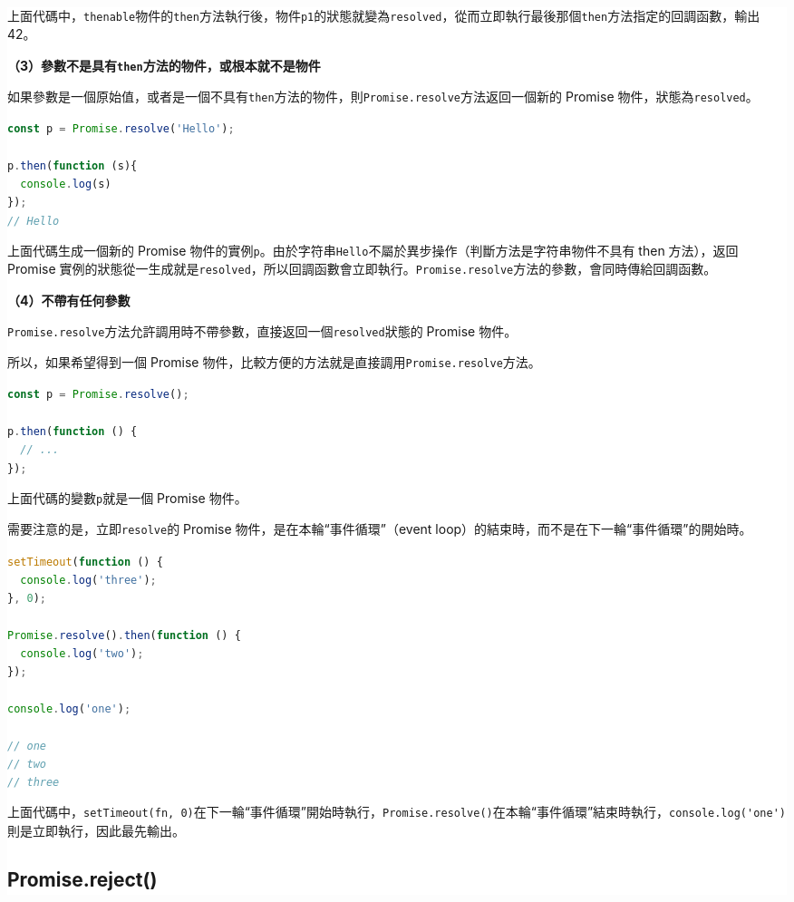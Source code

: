 上面代碼中，`thenable`物件的`then`方法執行後，物件`p1`的狀態就變為`resolved`，從而立即執行最後那個`then`方法指定的回調函數，輸出 42。

**（3）參數不是具有`then`方法的物件，或根本就不是物件**

如果參數是一個原始值，或者是一個不具有`then`方法的物件，則`Promise.resolve`方法返回一個新的 Promise 物件，狀態為`resolved`。

```javascript
const p = Promise.resolve('Hello');

p.then(function (s){
  console.log(s)
});
// Hello
```

上面代碼生成一個新的 Promise 物件的實例`p`。由於字符串`Hello`不屬於異步操作（判斷方法是字符串物件不具有 then 方法），返回 Promise 實例的狀態從一生成就是`resolved`，所以回調函數會立即執行。`Promise.resolve`方法的參數，會同時傳給回調函數。

**（4）不帶有任何參數**

`Promise.resolve`方法允許調用時不帶參數，直接返回一個`resolved`狀態的 Promise 物件。

所以，如果希望得到一個 Promise 物件，比較方便的方法就是直接調用`Promise.resolve`方法。

```javascript
const p = Promise.resolve();

p.then(function () {
  // ...
});
```

上面代碼的變數`p`就是一個 Promise 物件。

需要注意的是，立即`resolve`的 Promise 物件，是在本輪“事件循環”（event loop）的結束時，而不是在下一輪“事件循環”的開始時。

```javascript
setTimeout(function () {
  console.log('three');
}, 0);

Promise.resolve().then(function () {
  console.log('two');
});

console.log('one');

// one
// two
// three
```

上面代碼中，`setTimeout(fn, 0)`在下一輪“事件循環”開始時執行，`Promise.resolve()`在本輪“事件循環”結束時執行，`console.log('one')`則是立即執行，因此最先輸出。

## Promise.reject()
